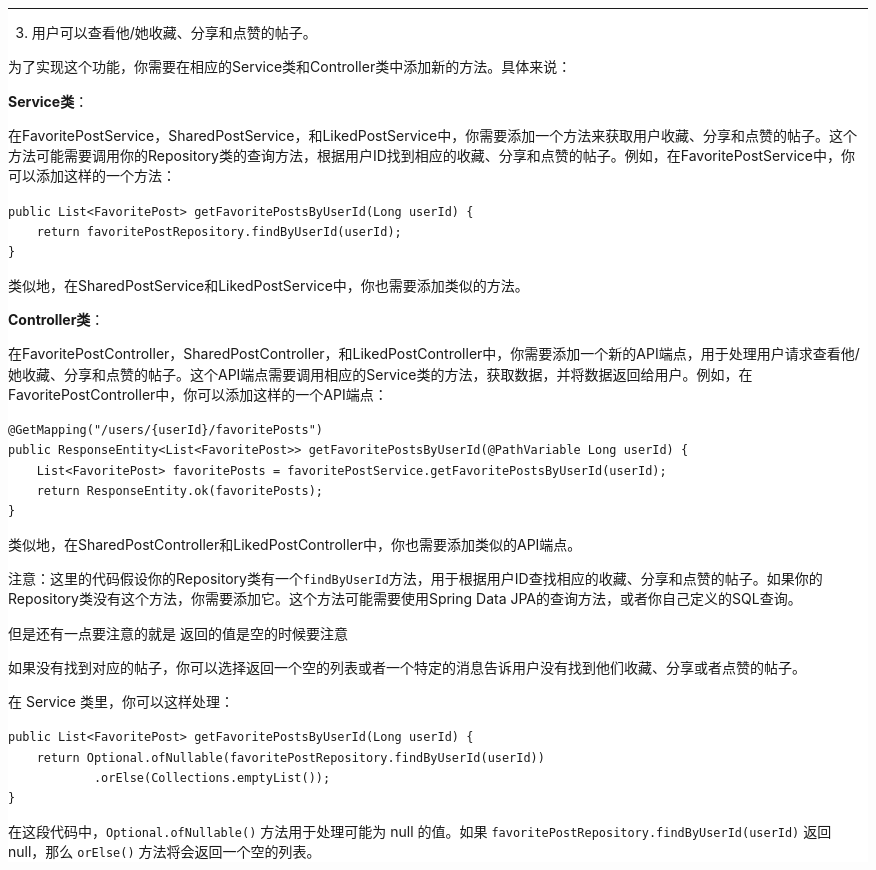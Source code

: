 



---



3. 用户可以查看他/她收藏、分享和点赞的帖子。



为了实现这个功能，你需要在相应的Service类和Controller类中添加新的方法。具体来说：

**Service类**：

在FavoritePostService，SharedPostService，和LikedPostService中，你需要添加一个方法来获取用户收藏、分享和点赞的帖子。这个方法可能需要调用你的Repository类的查询方法，根据用户ID找到相应的收藏、分享和点赞的帖子。例如，在FavoritePostService中，你可以添加这样的一个方法：

```
public List<FavoritePost> getFavoritePostsByUserId(Long userId) {
    return favoritePostRepository.findByUserId(userId);
}
```

类似地，在SharedPostService和LikedPostService中，你也需要添加类似的方法。

**Controller类**：

在FavoritePostController，SharedPostController，和LikedPostController中，你需要添加一个新的API端点，用于处理用户请求查看他/她收藏、分享和点赞的帖子。这个API端点需要调用相应的Service类的方法，获取数据，并将数据返回给用户。例如，在FavoritePostController中，你可以添加这样的一个API端点：

```
@GetMapping("/users/{userId}/favoritePosts")
public ResponseEntity<List<FavoritePost>> getFavoritePostsByUserId(@PathVariable Long userId) {
    List<FavoritePost> favoritePosts = favoritePostService.getFavoritePostsByUserId(userId);
    return ResponseEntity.ok(favoritePosts);
}
```

类似地，在SharedPostController和LikedPostController中，你也需要添加类似的API端点。

注意：这里的代码假设你的Repository类有一个`findByUserId`方法，用于根据用户ID查找相应的收藏、分享和点赞的帖子。如果你的Repository类没有这个方法，你需要添加它。这个方法可能需要使用Spring Data JPA的查询方法，或者你自己定义的SQL查询。



但是还有一点要注意的就是 返回的值是空的时候要注意



如果没有找到对应的帖子，你可以选择返回一个空的列表或者一个特定的消息告诉用户没有找到他们收藏、分享或者点赞的帖子。

在 Service 类里，你可以这样处理：

```
public List<FavoritePost> getFavoritePostsByUserId(Long userId) {
    return Optional.ofNullable(favoritePostRepository.findByUserId(userId))
            .orElse(Collections.emptyList());
}
```

在这段代码中，`Optional.ofNullable()` 方法用于处理可能为 null 的值。如果 `favoritePostRepository.findByUserId(userId)` 返回 null，那么 `orElse()` 方法将会返回一个空的列表。
